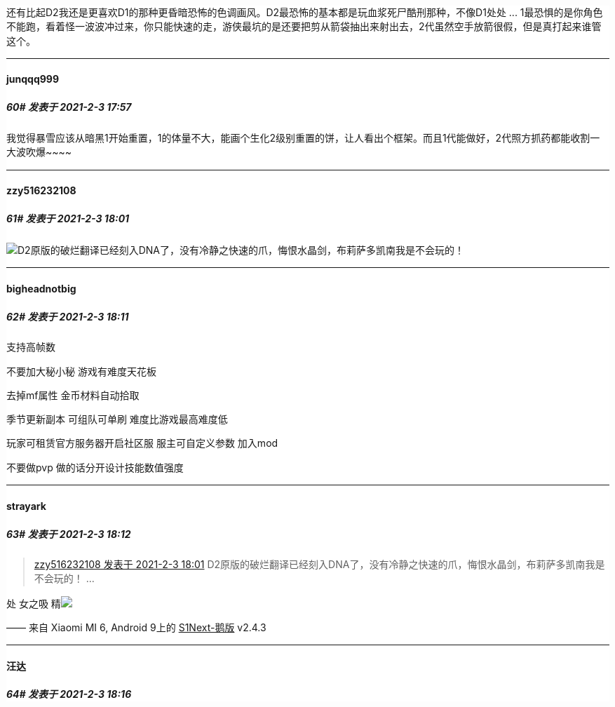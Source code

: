 还有比起D2我还是更喜欢D1的那种更昏暗恐怖的色调画风。D2最恐怖的基本都是玩血浆死尸酷刑那种，不像D1处处 ...</blockquote>
1最恐惧的是你角色不能跑，看着怪一波波冲过来，你只能快速的走，游侠最坑的是还要把剪从箭袋抽出来射出去，2代虽然空手放箭很假，但是真打起来谁管这个。


-----

####  junqqq999  
##### 60#       发表于 2021-2-3 17:57


我觉得暴雪应该从暗黑1开始重置，1的体量不大，能画个生化2级别重置的饼，让人看出个框架。而且1代能做好，2代照方抓药都能收割一大波吹爆~~~~


-----

####  zzy516232108  
##### 61#       发表于 2021-2-3 18:01


<img src="https://static.saraba1st.com/image/smiley/face2017/067.png" referrerpolicy="no-referrer">D2原版的破烂翻译已经刻入DNA了，没有冷静之快速的爪，悔恨水晶剑，布莉萨多凯南我是不会玩的！


-----

####  bigheadnotbig  
##### 62#       发表于 2021-2-3 18:11


支持高帧数

不要加大秘小秘 游戏有难度天花板

去掉mf属性 金币材料自动拾取

季节更新副本 可组队可单刷 难度比游戏最高难度低

玩家可租赁官方服务器开启社区服 服主可自定义参数 加入mod 

不要做pvp 做的话分开设计技能数值强度


-----

####  strayark  
##### 63#       发表于 2021-2-3 18:12


<blockquote><a href="httphttps://bbs.saraba1st.com/2b/forum.php?mod=redirect&amp;goto=findpost&amp;pid=50228910&amp;ptid=1986060" target="_blank">zzy516232108 发表于 2021-2-3 18:01</a>
D2原版的破烂翻译已经刻入DNA了，没有冷静之快速的爪，悔恨水晶剑，布莉萨多凯南我是不会玩的！ ...</blockquote>
处 女之吸 精<img src="https://static.saraba1st.com/image/smiley/face2017/067.png" referrerpolicy="no-referrer">

—— 来自 Xiaomi MI 6, Android 9上的 [S1Next-鹅版](https://github.com/ykrank/S1-Next/releases) v2.4.3


-----

####  汪达  
##### 64#       发表于 2021-2-3 18:16
